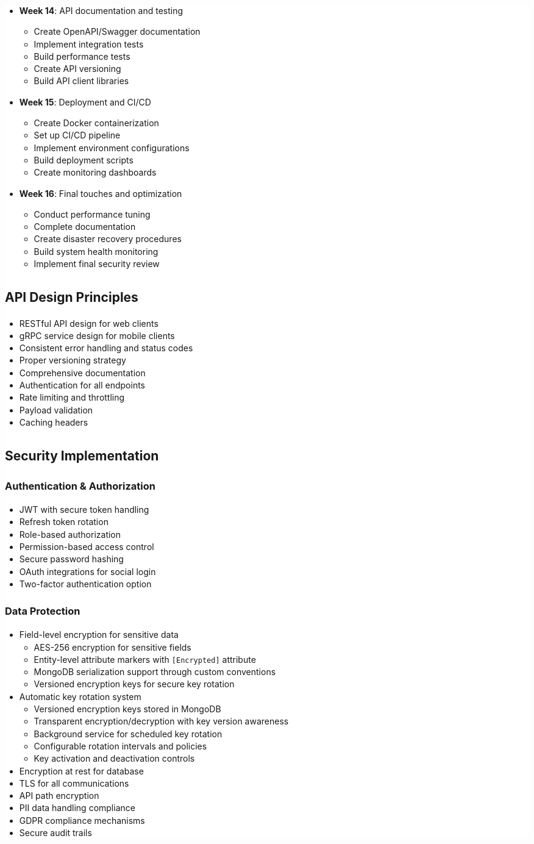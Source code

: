 - **Week 14**: API documentation and testing
  - Create OpenAPI/Swagger documentation
  - Implement integration tests
  - Build performance tests
  - Create API versioning
  - Build API client libraries

- **Week 15**: Deployment and CI/CD
  - Create Docker containerization
  - Set up CI/CD pipeline
  - Implement environment configurations
  - Build deployment scripts
  - Create monitoring dashboards

- **Week 16**: Final touches and optimization
  - Conduct performance tuning
  - Complete documentation
  - Create disaster recovery procedures
  - Build system health monitoring
  - Implement final security review

## API Design Principles

- RESTful API design for web clients
- gRPC service design for mobile clients
- Consistent error handling and status codes
- Proper versioning strategy
- Comprehensive documentation
- Authentication for all endpoints
- Rate limiting and throttling
- Payload validation
- Caching headers

## Security Implementation

### Authentication & Authorization
- JWT with secure token handling
- Refresh token rotation
- Role-based authorization
- Permission-based access control
- Secure password hashing
- OAuth integrations for social login
- Two-factor authentication option

### Data Protection
- Field-level encryption for sensitive data
  - AES-256 encryption for sensitive fields
  - Entity-level attribute markers with `[Encrypted]` attribute
  - MongoDB serialization support through custom conventions
  - Versioned encryption keys for secure key rotation
- Automatic key rotation system
  - Versioned encryption keys stored in MongoDB
  - Transparent encryption/decryption with key version awareness
  - Background service for scheduled key rotation
  - Configurable rotation intervals and policies
  - Key activation and deactivation controls
- Encryption at rest for database
- TLS for all communications
- API path encryption
- PII data handling compliance
- GDPR compliance mechanisms
- Secure audit trails
